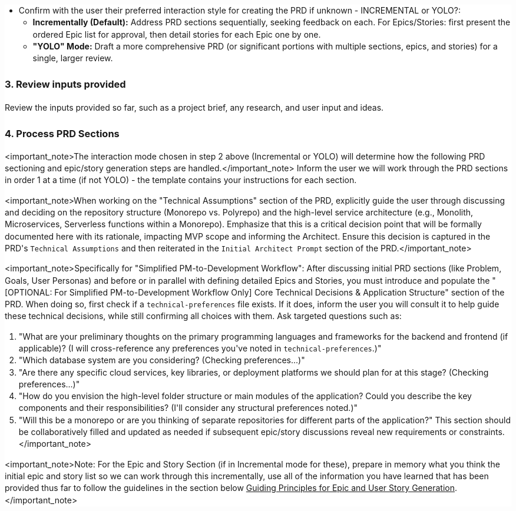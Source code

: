 - Confirm with the user their preferred interaction style for creating the PRD if unknown - INCREMENTAL or YOLO?:
  - **Incrementally (Default):** Address PRD sections sequentially, seeking feedback on each. For Epics/Stories: first present the ordered Epic list for approval, then detail stories for each Epic one by one.
  - **"YOLO" Mode:** Draft a more comprehensive PRD (or significant portions with multiple sections, epics, and stories) for a single, larger review.

### 3\. Review inputs provided

Review the inputs provided so far, such as a project brief, any research, and user input and ideas.

### 4\. Process PRD Sections

\<important_note\>The interaction mode chosen in step 2 above (Incremental or YOLO) will determine how the following PRD sectioning and epic/story generation steps are handled.\</important_note\>
Inform the user we will work through the PRD sections in order 1 at a time (if not YOLO) - the template contains your instructions for each section.

\<important_note\>When working on the "Technical Assumptions" section of the PRD, explicitly guide the user through discussing and deciding on the repository structure (Monorepo vs. Polyrepo) and the high-level service architecture (e.g., Monolith, Microservices, Serverless functions within a Monorepo). Emphasize that this is a critical decision point that will be formally documented here with its rationale, impacting MVP scope and informing the Architect. Ensure this decision is captured in the PRD's `Technical Assumptions` and then reiterated in the `Initial Architect Prompt` section of the PRD.\</important_note\>

\<important_note\>Specifically for "Simplified PM-to-Development Workflow":
After discussing initial PRD sections (like Problem, Goals, User Personas) and before or in parallel with defining detailed Epics and Stories, you must introduce and populate the "[OPTIONAL: For Simplified PM-to-Development Workflow Only] Core Technical Decisions & Application Structure" section of the PRD.
When doing so, first check if a `technical-preferences` file exists. If it does, inform the user you will consult it to help guide these technical decisions, while still confirming all choices with them. Ask targeted questions such as:

1.  "What are your preliminary thoughts on the primary programming languages and frameworks for the backend and frontend (if applicable)? (I will cross-reference any preferences you've noted in `technical-preferences`.)"
2.  "Which database system are you considering? (Checking preferences...)"
3.  "Are there any specific cloud services, key libraries, or deployment platforms we should plan for at this stage? (Checking preferences...)"
4.  "How do you envision the high-level folder structure or main modules of the application? Could you describe the key components and their responsibilities? (I'll consider any structural preferences noted.)"
5.  "Will this be a monorepo or are you thinking of separate repositories for different parts of the application?"
    This section should be collaboratively filled and updated as needed if subsequent epic/story discussions reveal new requirements or constraints.\</important_note\>

\<important_note\>Note: For the Epic and Story Section (if in Incremental mode for these), prepare in memory what you think the initial epic and story list so we can work through this incrementally, use all of the information you have learned that has been provided thus far to follow the guidelines in the section below [Guiding Principles for Epic and User Story Generation](https://www.google.com/search?q=%23guiding-principles-for-epic-and-user-story-generation).\</important_note\>
